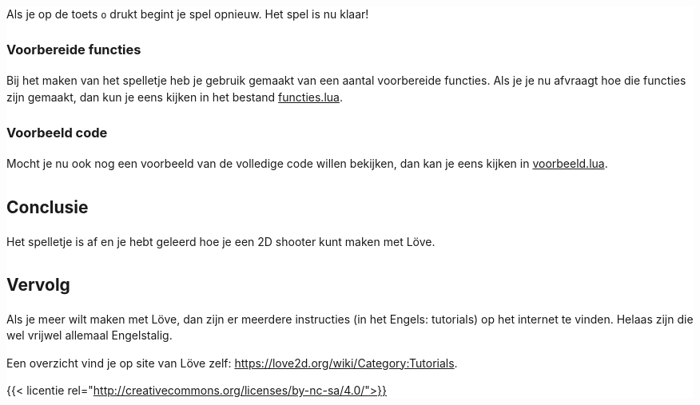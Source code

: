 Als je op de toets `o` drukt begint je spel opnieuw. Het spel is nu klaar!


### Voorbereide functies
Bij het maken van het spelletje heb je gebruik gemaakt van een aantal voorbereide functies. Als je je nu afvraagt hoe 
die functies zijn gemaakt, dan kun je eens kijken in het bestand [functies.lua](src/functies.lua).


### Voorbeeld code
Mocht je nu ook nog een voorbeeld van de volledige code willen bekijken, dan kan je eens kijken in 
[voorbeeld.lua](src/voorbeeld.lua).


## Conclusie
Het spelletje is af en je hebt geleerd hoe je een 2D shooter kunt maken met Löve.


## Vervolg
Als je meer wilt maken met Löve, dan zijn er meerdere instructies (in het Engels: tutorials) op het internet te vinden. 
Helaas zijn die wel vrijwel allemaal Engelstalig.

Een overzicht vind je op site van Löve zelf: https://love2d.org/wiki/Category:Tutorials.

{{< licentie rel="http://creativecommons.org/licenses/by-nc-sa/4.0/">}}
